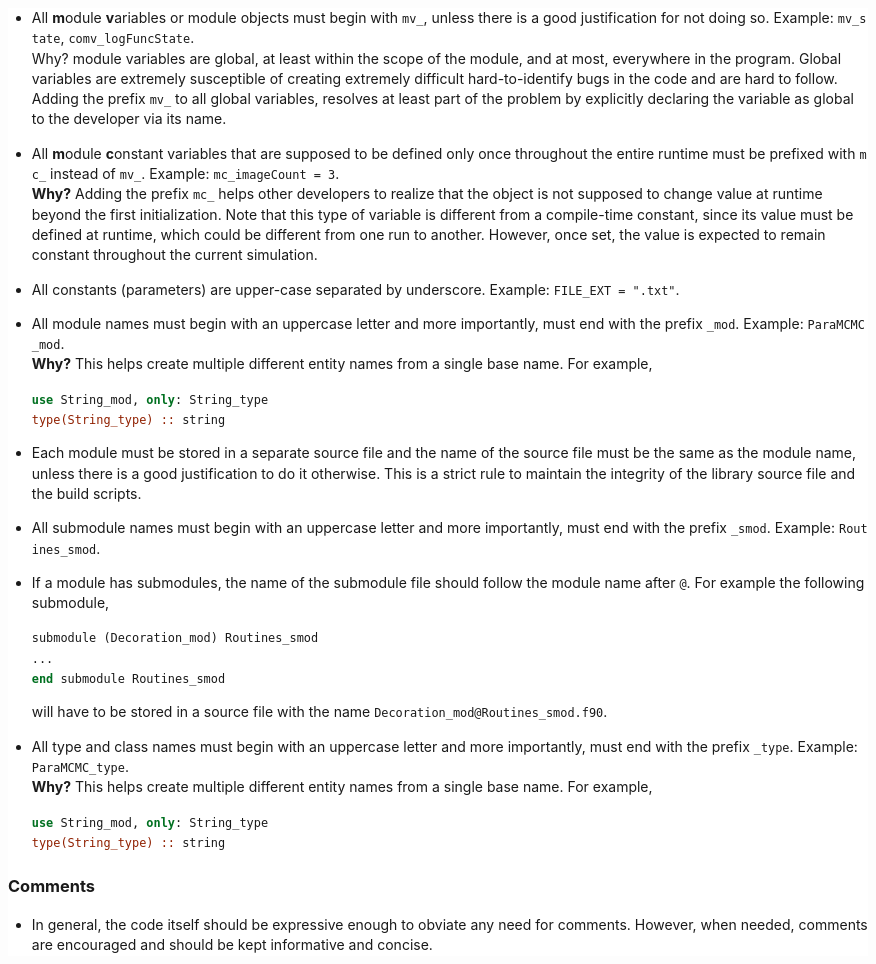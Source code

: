 +   All **m**odule **v**ariables or module objects must begin with `mv_`, unless there is a good justification for not doing so. Example: `mv_state`, `comv_logFuncState`.  
    Why? module variables are global, at least within the scope of the module, and at most, everywhere in the program. Global variables are extremely susceptible of creating extremely difficult hard-to-identify bugs in the code and are hard to follow. Adding the prefix `mv_` to all global variables, resolves at least part of the problem by explicitly declaring the variable as global to the developer via its name.  

+   All **m**odule **c**onstant variables that are supposed to be defined only once throughout the entire runtime must be prefixed with `mc_` instead of `mv_`. Example: `mc_imageCount = 3`.  
    **Why?** Adding the prefix `mc_` helps other developers to realize that the object is not supposed to change value at runtime beyond the first initialization. Note that this type of variable is different from a compile-time constant, since its value must be defined at runtime, which could be different from one run to another. However, once set, the value is expected to remain constant throughout the current simulation.  

+   All constants (parameters) are upper-case separated by underscore. Example: `FILE_EXT = ".txt"`.  

+   All module names must begin with an uppercase letter and more importantly, must end with the prefix `_mod`. Example: `ParaMCMC_mod`.  
    **Why?** This helps create multiple different entity names from a single base name. For example,  
    ```fortran  
    use String_mod, only: String_type
    type(String_type) :: string
    ```  

+   Each module must be stored in a separate source file and the name of the source file must be the same as the module name, unless there is a good justification to do it otherwise. This is a strict rule to maintain the integrity of the library source file and the build scripts.  

+   All submodule names must begin with an uppercase letter and more importantly, must end with the prefix `_smod`. Example: `Routines_smod`.  

+   If a module has submodules, the name of the submodule file should follow the module name after `@`. For example the following submodule,  
    ```fortran  
    submodule (Decoration_mod) Routines_smod
    ...
    end submodule Routines_smod
    ```  
    will have to be stored in a source file with the name `Decoration_mod@Routines_smod.f90`.  

+   All type and class names must begin with an uppercase letter and more importantly, must end with the prefix `_type`. Example: `ParaMCMC_type`.  
    **Why?** This helps create multiple different entity names from a single base name. For example,  
    ```fortran  
    use String_mod, only: String_type
    type(String_type) :: string
    ```  

### Comments  

+   In general, the code itself should be expressive enough to obviate any need for comments. 
    However, when needed, comments are encouraged and should be kept informative and concise.  
